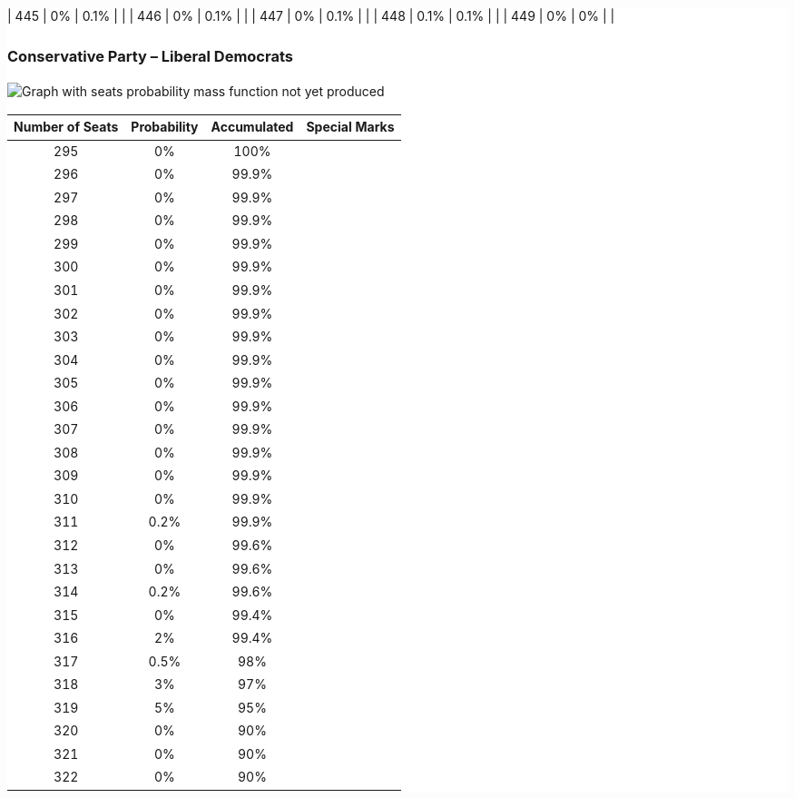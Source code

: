 | 445 | 0% | 0.1% |  |
| 446 | 0% | 0.1% |  |
| 447 | 0% | 0.1% |  |
| 448 | 0.1% | 0.1% |  |
| 449 | 0% | 0% |  |

### Conservative Party – Liberal Democrats

![Graph with seats probability mass function not yet produced](2020-06-15-Kantar-coalitions-seats-pmf-con–libdem.png "Seats Probability Mass Function")

| Number of Seats | Probability | Accumulated | Special Marks |
|:---------------:|:-----------:|:-----------:|:-------------:|
| 295 | 0% | 100% |  |
| 296 | 0% | 99.9% |  |
| 297 | 0% | 99.9% |  |
| 298 | 0% | 99.9% |  |
| 299 | 0% | 99.9% |  |
| 300 | 0% | 99.9% |  |
| 301 | 0% | 99.9% |  |
| 302 | 0% | 99.9% |  |
| 303 | 0% | 99.9% |  |
| 304 | 0% | 99.9% |  |
| 305 | 0% | 99.9% |  |
| 306 | 0% | 99.9% |  |
| 307 | 0% | 99.9% |  |
| 308 | 0% | 99.9% |  |
| 309 | 0% | 99.9% |  |
| 310 | 0% | 99.9% |  |
| 311 | 0.2% | 99.9% |  |
| 312 | 0% | 99.6% |  |
| 313 | 0% | 99.6% |  |
| 314 | 0.2% | 99.6% |  |
| 315 | 0% | 99.4% |  |
| 316 | 2% | 99.4% |  |
| 317 | 0.5% | 98% |  |
| 318 | 3% | 97% |  |
| 319 | 5% | 95% |  |
| 320 | 0% | 90% |  |
| 321 | 0% | 90% |  |
| 322 | 0% | 90% |  |